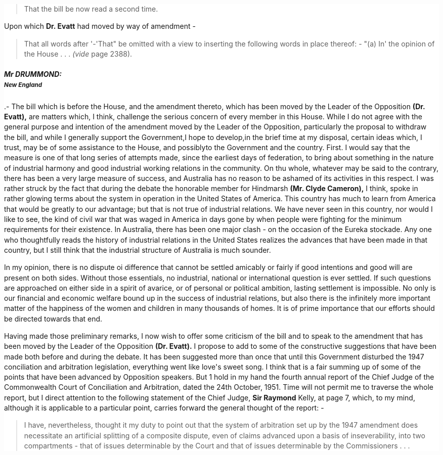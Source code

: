   >That the bill be now read a second time. 

Upon which  **Dr. Evatt**  had moved by way of amendment - 

  >That all words after '-'That" be omitted with a view to inserting the following words in place thereof: - "(a) In' the opinion of the House . . .  *(vide*  page 2388). 

##### Mr DRUMMOND:<br><small class="text-muted">New England</small>

.- The bill which is before the House, and the amendment thereto, which has been moved by the Leader of the Opposition  **(Dr. Evatt),**  are matters which, I think, challenge the serious concern of every member in this House. While I do not agree with the general purpose and intention of the amendment moved by the Leader of the Opposition, particularly the proposal to withdraw the bill, and while I generally support the Government,I hope to develop,in the brief time at my disposal, certain ideas which, I trust, may be of some assistance to the House, and possiblyto the Government and the country. First. I would say that the measure is one of that long series of attempts made, since the earliest days of federation, to bring about something in the nature of industrial harmony and good industrial working relations in the community. On thu whole, whatever may be said to the contrary, there has been a very large measure of success, and Australia has no reason to be ashamed of its activities in this respect. I was rather struck by the fact that during the debate the honorable member for Hindmarsh  **(Mr. Clyde Cameron),**  I think, spoke in rather glowing terms about the system in operation in the United States of America. This country has much to learn from America that would be greatly to our advantage; but that is not true of industrial relations. We have never seen in this country, nor would I like to see, the kind of civil war that was waged in America in days gone by when people were fighting for the minimum requirements for their existence. In Australia, there has been one major clash - on the occasion of the Eureka stockade. Any one who thoughtfully reads the history of industrial relations in the United States realizes the advances that have been made in that country, but I still think that the industrial structure of Australia is much sounder. 

In my opinion, there is no dispute oi difference that cannot be settled amicably or fairly if good intentions and good will are present on both sides. Without those essentials, no industrial, national or international question is ever settled. If such questions are approached on either side in a spirit of avarice, or of personal or political ambition, lasting settlement is impossible. No only is our financial and economic welfare bound up in the success of industrial relations, but also there is the infinitely more important matter of the happiness of the women and children in many thousands of homes. It is of prime importance that our efforts should be directed towards that end. 

Having made those preliminary remarks, I now wish to offer some criticism of the bill and to speak to the amendment that has been moved by the Leader of the Opposition  **(Dr. Evatt).**  I propose to add to some of the constructive suggestions that have been made both before and during the debate. It has been suggested more than once that until this Government disturbed the 1947 conciliation and arbitration legislation, everything went like love's sweet song. I think that is a fair summing up of some of the points that have been advanced by Opposition speakers. But 1 hold in my hand the fourth annual report of the Chief Judge of the Commonwealth Court of Conciliation and Arbitration, dated the 24th October, 1951. Time will not permit me to traverse the whole report, but I direct attention to the following statement of the Chief Judge,  **Sir Raymond**  Kelly, at page 7, which, to my mind, although it is applicable to a particular point, carries forward the general thought of the report: - 

  >I have, nevertheless, thought it my duty to point out that the system of arbitration set up by the 1947 amendment does necessitate an artificial splitting of a composite dispute, even of claims advanced upon a basis of  inseverability,  into two compartments - that of issues determinable by the Court and that of issues determinable by the Commissioners . . . 
